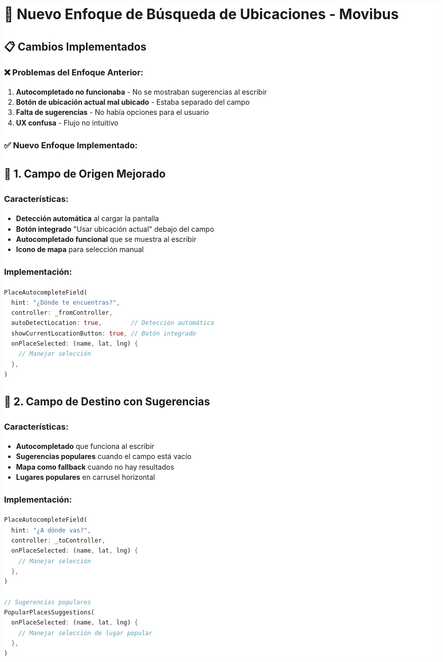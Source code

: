 # 🎯 Nuevo Enfoque de Búsqueda de Ubicaciones - Movibus

## 📋 Cambios Implementados

### ❌ Problemas del Enfoque Anterior:
1. **Autocompletado no funcionaba** - No se mostraban sugerencias al escribir
2. **Botón de ubicación actual mal ubicado** - Estaba separado del campo
3. **Falta de sugerencias** - No había opciones para el usuario
4. **UX confusa** - Flujo no intuitivo

### ✅ Nuevo Enfoque Implementado:

## 🎯 1. Campo de Origen Mejorado

### **Características:**
- **Detección automática** al cargar la pantalla
- **Botón integrado** "Usar ubicación actual" debajo del campo
- **Autocompletado funcional** que se muestra al escribir
- **Icono de mapa** para selección manual

### **Implementación:**
```dart
PlaceAutocompleteField(
  hint: "¿Dónde te encuentras?",
  controller: _fromController,
  autoDetectLocation: true,        // Detección automática
  showCurrentLocationButton: true, // Botón integrado
  onPlaceSelected: (name, lat, lng) {
    // Manejar selección
  },
)
```

## 🎯 2. Campo de Destino con Sugerencias

### **Características:**
- **Autocompletado** que funciona al escribir
- **Sugerencias populares** cuando el campo está vacío
- **Mapa como fallback** cuando no hay resultados
- **Lugares populares** en carrusel horizontal

### **Implementación:**
```dart
PlaceAutocompleteField(
  hint: "¿A dónde vas?",
  controller: _toController,
  onPlaceSelected: (name, lat, lng) {
    // Manejar selección
  },
)

// Sugerencias populares
PopularPlacesSuggestions(
  onPlaceSelected: (name, lat, lng) {
    // Manejar selección de lugar popular
  },
)
```
